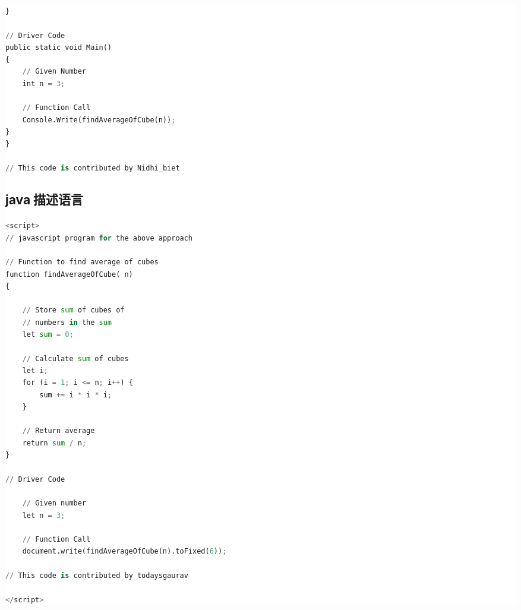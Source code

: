 ```py
}

// Driver Code
public static void Main()
{
    // Given Number
    int n = 3;

    // Function Call
    Console.Write(findAverageOfCube(n));
}
}

// This code is contributed by Nidhi_biet
```

## java 描述语言

```py
<script>
// javascript program for the above approach

// Function to find average of cubes
function findAverageOfCube( n)
{

    // Store sum of cubes of
    // numbers in the sum
    let sum = 0;

    // Calculate sum of cubes
    let i;
    for (i = 1; i <= n; i++) {
        sum += i * i * i;
    }

    // Return average
    return sum / n;
}

// Driver Code

    // Given number
    let n = 3;

    // Function Call
    document.write(findAverageOfCube(n).toFixed(6));

// This code is contributed by todaysgaurav

</script>
```
